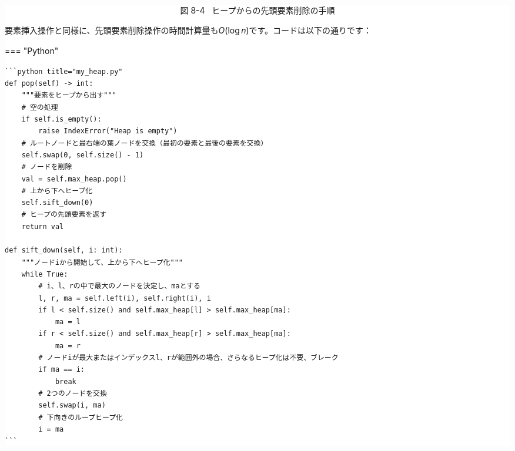 <p align="center"> 図 8-4 &nbsp; ヒープからの先頭要素削除の手順 </p>

要素挿入操作と同様に、先頭要素削除操作の時間計算量も$O(\log n)$です。コードは以下の通りです：

=== "Python"

    ```python title="my_heap.py"
    def pop(self) -> int:
        """要素をヒープから出す"""
        # 空の処理
        if self.is_empty():
            raise IndexError("Heap is empty")
        # ルートノードと最右端の葉ノードを交換（最初の要素と最後の要素を交換）
        self.swap(0, self.size() - 1)
        # ノードを削除
        val = self.max_heap.pop()
        # 上から下へヒープ化
        self.sift_down(0)
        # ヒープの先頭要素を返す
        return val

    def sift_down(self, i: int):
        """ノードiから開始して、上から下へヒープ化"""
        while True:
            # i、l、rの中で最大のノードを決定し、maとする
            l, r, ma = self.left(i), self.right(i), i
            if l < self.size() and self.max_heap[l] > self.max_heap[ma]:
                ma = l
            if r < self.size() and self.max_heap[r] > self.max_heap[ma]:
                ma = r
            # ノードiが最大またはインデックスl、rが範囲外の場合、さらなるヒープ化は不要、ブレーク
            if ma == i:
                break
            # 2つのノードを交換
            self.swap(i, ma)
            # 下向きのループヒープ化
            i = ma
    ```

